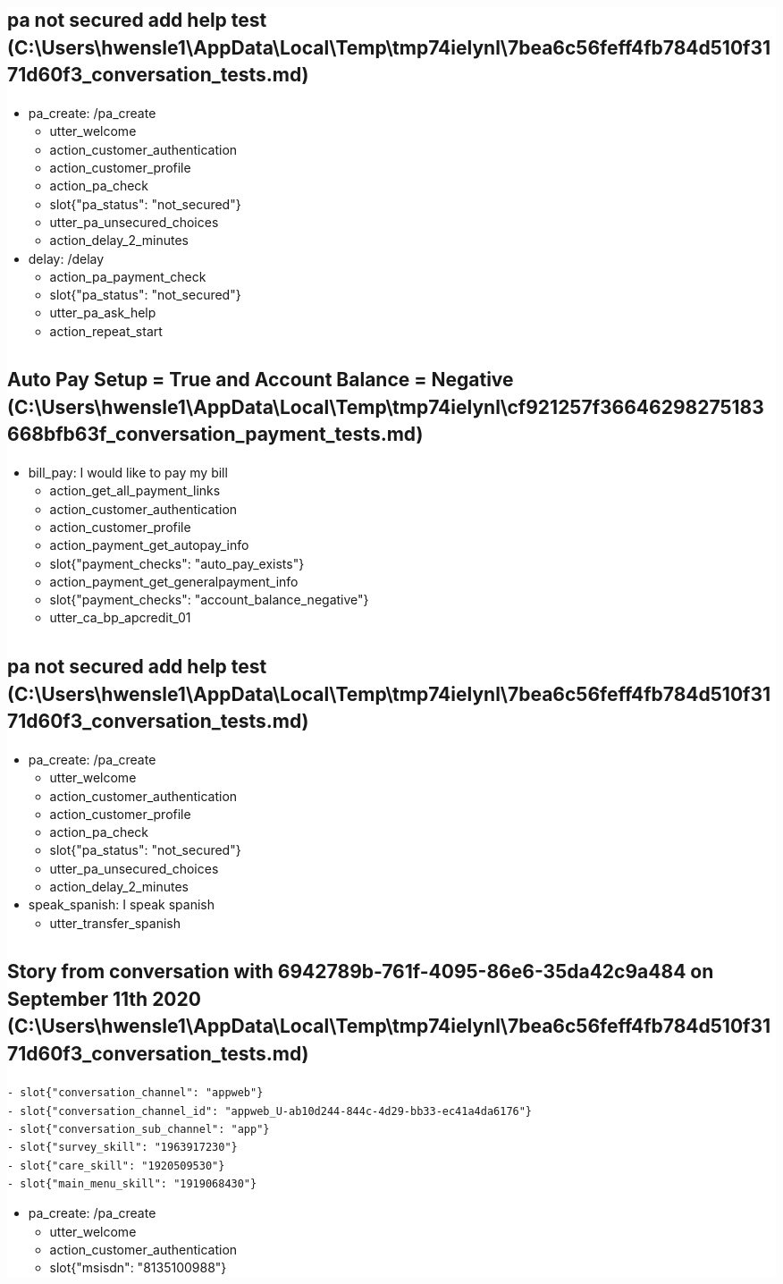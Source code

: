 
## pa not secured add help test (C:\Users\hwensle1\AppData\Local\Temp\tmp74ielynl\7bea6c56feff4fb784d510f3171d60f3_conversation_tests.md)
* pa_create: /pa_create
    - utter_welcome   <!-- predicted: utter_pa_pay_balance_due -->
    - action_customer_authentication
    - action_customer_profile
    - action_pa_check
    - slot{"pa_status": "not_secured"}
    - utter_pa_unsecured_choices   <!-- predicted: utter_pa_addpay_link -->
    - action_delay_2_minutes
* delay: /delay
    - action_pa_payment_check
    - slot{"pa_status": "not_secured"}
    - utter_pa_ask_help   <!-- predicted: utter_ca_pa_001_45_transfer_padates -->
    - action_repeat_start


## Auto Pay Setup = True and Account Balance = Negative (C:\Users\hwensle1\AppData\Local\Temp\tmp74ielynl\cf921257f36646298275183668bfb63f_conversation_payment_tests.md)
* bill_pay: I would like to pay my bill
    - action_get_all_payment_links
    - action_customer_authentication
    - action_customer_profile
    - action_payment_get_autopay_info
    - slot{"payment_checks": "auto_pay_exists"}
    - action_payment_get_generalpayment_info
    - slot{"payment_checks": "account_balance_negative"}
    - utter_ca_bp_apcredit_01   <!-- predicted: utter_ca_bp_001_5 -->


## pa not secured add help test (C:\Users\hwensle1\AppData\Local\Temp\tmp74ielynl\7bea6c56feff4fb784d510f3171d60f3_conversation_tests.md)
* pa_create: /pa_create
    - utter_welcome   <!-- predicted: utter_pa_pay_balance_due -->
    - action_customer_authentication
    - action_customer_profile
    - action_pa_check
    - slot{"pa_status": "not_secured"}
    - utter_pa_unsecured_choices   <!-- predicted: utter_pa_addpay_link -->
    - action_delay_2_minutes
* speak_spanish: I speak spanish
    - utter_transfer_spanish   <!-- predicted: utter_welcome -->


## Story from conversation with 6942789b-761f-4095-86e6-35da42c9a484 on September 11th 2020 (C:\Users\hwensle1\AppData\Local\Temp\tmp74ielynl\7bea6c56feff4fb784d510f3171d60f3_conversation_tests.md)
    - slot{"conversation_channel": "appweb"}
    - slot{"conversation_channel_id": "appweb_U-ab10d244-844c-4d29-bb33-ec41a4da6176"}
    - slot{"conversation_sub_channel": "app"}
    - slot{"survey_skill": "1963917230"}
    - slot{"care_skill": "1920509530"}
    - slot{"main_menu_skill": "1919068430"}
* pa_create: /pa_create
    - utter_welcome   <!-- predicted: utter_pa_pay_balance_due -->
    - action_customer_authentication
    - slot{"msisdn": "8135100988"}